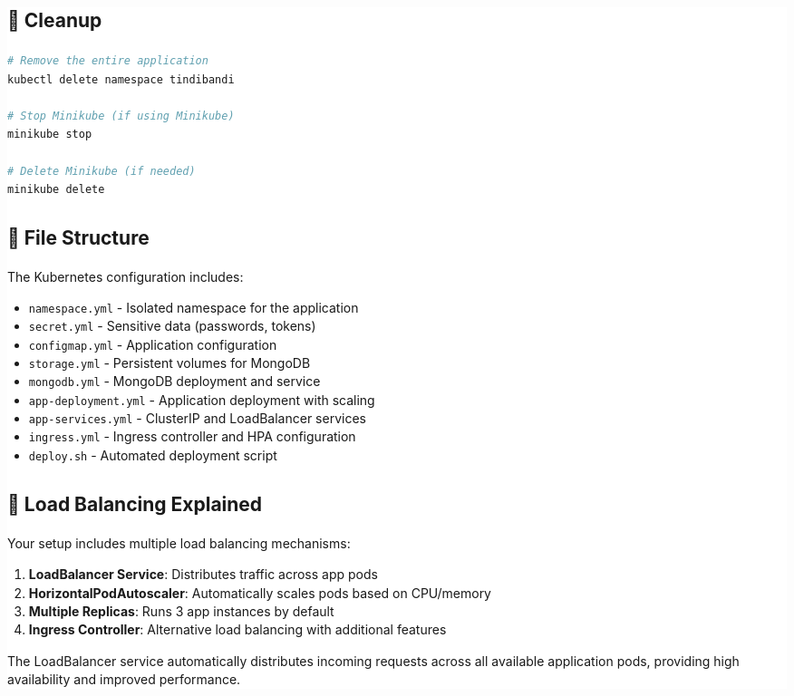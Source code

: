 ## 🧹 Cleanup

```bash
# Remove the entire application
kubectl delete namespace tindibandi

# Stop Minikube (if using Minikube)
minikube stop

# Delete Minikube (if needed)
minikube delete
```

## 📝 File Structure

The Kubernetes configuration includes:

- `namespace.yml` - Isolated namespace for the application
- `secret.yml` - Sensitive data (passwords, tokens)
- `configmap.yml` - Application configuration
- `storage.yml` - Persistent volumes for MongoDB
- `mongodb.yml` - MongoDB deployment and service
- `app-deployment.yml` - Application deployment with scaling
- `app-services.yml` - ClusterIP and LoadBalancer services
- `ingress.yml` - Ingress controller and HPA configuration
- `deploy.sh` - Automated deployment script

## 🎯 Load Balancing Explained

Your setup includes multiple load balancing mechanisms:

1. **LoadBalancer Service**: Distributes traffic across app pods
2. **HorizontalPodAutoscaler**: Automatically scales pods based on CPU/memory
3. **Multiple Replicas**: Runs 3 app instances by default
4. **Ingress Controller**: Alternative load balancing with additional features

The LoadBalancer service automatically distributes incoming requests across all available application pods, providing high availability and improved performance.
